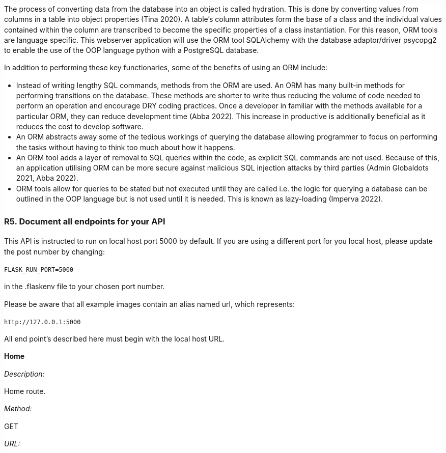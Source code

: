 The process of converting data from the database into an object is called hydration. This is done by converting values from columns in a table into object properties (Tina 2020). A table’s column attributes form the base of a class and the individual values contained within the column are transcribed to become the specific properties of a class instantiation. For this reason, ORM tools are language specific. This webserver application will use the ORM tool SQLAlchemy with the database adaptor/driver psycopg2 to enable the use of the OOP language python with a PostgreSQL database.

In addition to performing these key functionaries, some of the benefits of using an ORM include:

- Instead of writing lengthy SQL commands, methods from the ORM are used. An ORM has many built-in methods for performing transitions on the database. These methods are shorter to write thus reducing the volume of code needed to perform an operation and encourage DRY coding practices. Once a developer in familiar with the methods available for a particular ORM, they can reduce development time (Abba 2022). This increase in productive is additionally beneficial as it reduces the cost to develop software. 
- An ORM abstracts away some of the tedious workings of querying the database allowing programmer to focus on performing the tasks without having to think too much about how it happens.
- An ORM tool adds a layer of removal to SQL queries within the code, as explicit SQL commands are not used. Because of this, an application utilising ORM can be more secure against malicious SQL injection attacks by third parties (Admin Globaldots 2021, Abba 2022).
- ORM tools allow for queries to be stated but not executed until they are called i.e. the logic for querying a database can be outlined in the OOP language but is not used until it is needed. This is known as lazy-loading (Imperva 2022).


### R5. Document all endpoints for your API

This API is instructed to run on local host port 5000 by default. If you are using a different port for you local host, please update the post number by changing:

`
FLASK_RUN_PORT=5000
`

in the .flaskenv file to your chosen port number.


Please be aware that all example images contain an alias named url, which represents:

`
http://127.0.0.1:5000
`

All end point’s described here must begin with the local host URL.



**Home**

*Description:*

Home route.

*Method:*

GET

*URL:*
